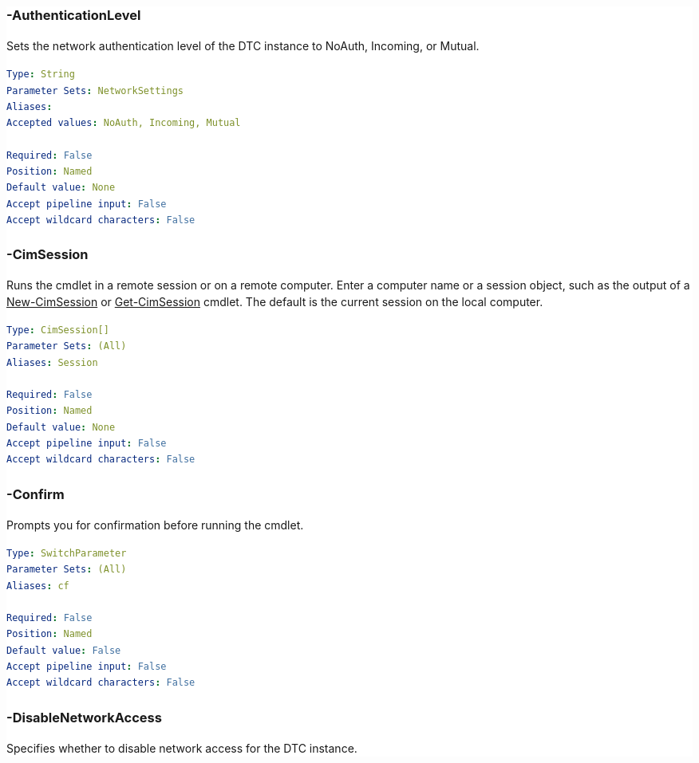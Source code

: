 ### -AuthenticationLevel
Sets the network authentication level of the DTC instance to NoAuth, Incoming, or Mutual.

```yaml
Type: String
Parameter Sets: NetworkSettings
Aliases: 
Accepted values: NoAuth, Incoming, Mutual

Required: False
Position: Named
Default value: None
Accept pipeline input: False
Accept wildcard characters: False
```

### -CimSession
Runs the cmdlet in a remote session or on a remote computer.
Enter a computer name or a session object, such as the output of a [New-CimSession](http://go.microsoft.com/fwlink/p/?LinkId=227967) or [Get-CimSession](http://go.microsoft.com/fwlink/p/?LinkId=227966) cmdlet.
The default is the current session on the local computer.

```yaml
Type: CimSession[]
Parameter Sets: (All)
Aliases: Session

Required: False
Position: Named
Default value: None
Accept pipeline input: False
Accept wildcard characters: False
```

### -Confirm
Prompts you for confirmation before running the cmdlet.

```yaml
Type: SwitchParameter
Parameter Sets: (All)
Aliases: cf

Required: False
Position: Named
Default value: False
Accept pipeline input: False
Accept wildcard characters: False
```

### -DisableNetworkAccess
Specifies whether to disable network access for the DTC instance.
